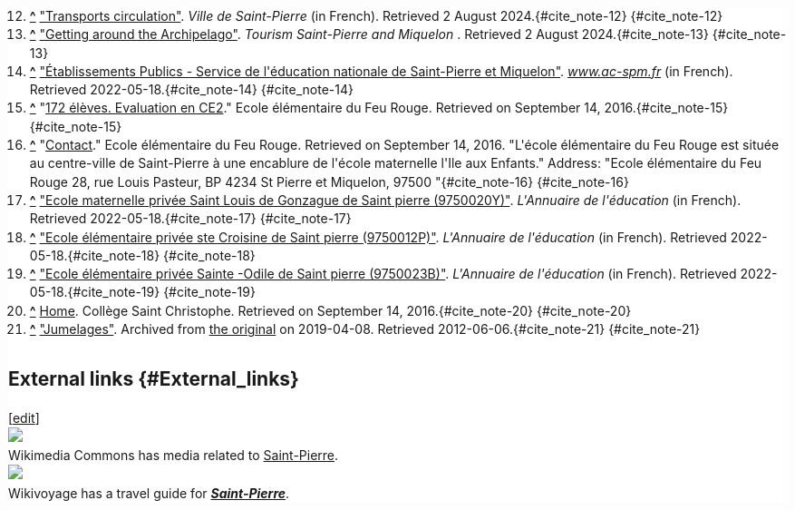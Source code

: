 12. **[\^](#cite_ref-12)** ["Transports circulation"](https://www.mairie-stpierre.fr/fr/207-transports-circulation.html). *Ville de Saint-Pierre* (in French). Retrieved 2 August 2024.{#cite_note-12}
{#cite_note-12}
13. **[\^](#cite_ref-13)** ["Getting around the Archipelago"](https://en.spm-tourisme.fr/stay/getting-around-the-archipelago/). *Tourism Saint-Pierre and Miquelon* . Retrieved 2 August 2024.{#cite_note-13}
{#cite_note-13}
14. **[\^](#cite_ref-14)** ["Établissements Publics - Service de l'éducation nationale de Saint-Pierre et Miquelon"](http://www.ac-spm.fr/spip.php?rubrique3). *www.ac-spm.fr* (in French). Retrieved 2022-05-18.{#cite_note-14}
{#cite_note-14}
15. **[\^](#cite_ref-15)** "[172 élèves. Evaluation en CE2](http://www.feurouge.net/index.php/biscuiterie/commentaires/415#bloccentral)." Ecole élémentaire du Feu Rouge. Retrieved on September 14, 2016.{#cite_note-15}
{#cite_note-15}
16. **[\^](#cite_ref-16)** "[Contact](http://www.feurouge.net/index.php/biscuiterie/contact#infoscontact)." Ecole élémentaire du Feu Rouge. Retrieved on September 14, 2016. "L'école élémentaire du Feu Rouge est située au centre-ville de Saint-Pierre à une encablure de l'école maternelle l'Ile aux Enfants." Address: "Ecole élémentaire du Feu Rouge 28, rue Louis Pasteur, BP 4234 St Pierre et Miquelon, 97500 "{#cite_note-16}
{#cite_note-16}
17. **[\^](#cite_ref-17)** ["Ecole maternelle privée Saint Louis de Gonzague de Saint pierre (9750020Y)"](https://annuaire-education.fr/etablissement/saint-pierre/ecole-maternelle-privee-saint-louis-de-gonzague/9750020Y.html). *L'Annuaire de l'éducation* (in French). Retrieved 2022-05-18.{#cite_note-17}
{#cite_note-17}
18. **[\^](#cite_ref-18)** ["Ecole élémentaire privée ste Croisine de Saint pierre (9750012P)"](https://annuaire-education.fr/etablissement/saint-pierre/ecole-elementaire-privee-ste-croisine/9750012P.html). *L'Annuaire de l'éducation* (in French). Retrieved 2022-05-18.{#cite_note-18}
{#cite_note-18}
19. **[\^](#cite_ref-19)** ["Ecole élémentaire privée Sainte -Odile de Saint pierre (9750023B)"](https://annuaire-education.fr/etablissement/saint-pierre/ecole-elementaire-privee-sainte-odile/9750023B.html). *L'Annuaire de l'éducation* (in French). Retrieved 2022-05-18.{#cite_note-19}
{#cite_note-19}
20. **[\^](#cite_ref-20)** [Home](http://www.saint-christophe.org/). Collège Saint Christophe. Retrieved on September 14, 2016.{#cite_note-20}
{#cite_note-20}
21. **[\^](#cite_ref-21)** ["Jumelages"](https://web.archive.org/web/20190408161700/http://www.mairie-stpierre.fr/fr/43-jumelage.html). Archived from [the original](http://www.mairie-stpierre.fr/fr/43-jumelage.html) on 2019-04-08. Retrieved 2012-06-06.{#cite_note-21}
{#cite_note-21}  

External links {#External_links}
--------------------------------

\[[edit](/w/index.php?title=Saint-Pierre,_Saint_Pierre_and_Miquelon&action=edit&section=14 "Edit section: External links")\]  
[![](//upload.wikimedia.org/wikipedia/en/thumb/4/4a/Commons-logo.svg/30px-Commons-logo.svg.png)](/wiki/File:Commons-logo.svg)  
Wikimedia Commons has media related to [Saint-Pierre](https://commons.wikimedia.org/wiki/Category:Saint-Pierre_(Saint-Pierre-et-Miquelon) "commons:Category:Saint-Pierre (Saint-Pierre-et-Miquelon)").  
[![](//upload.wikimedia.org/wikipedia/commons/thumb/d/dd/Wikivoyage-Logo-v3-icon.svg/40px-Wikivoyage-Logo-v3-icon.svg.png)](/wiki/File:Wikivoyage-Logo-v3-icon.svg)  
Wikivoyage has a travel guide for ***[Saint-Pierre](https://en.wikivoyage.org/wiki/Saint-Pierre#Q185678 "wikivoyage:Saint-Pierre")***.
